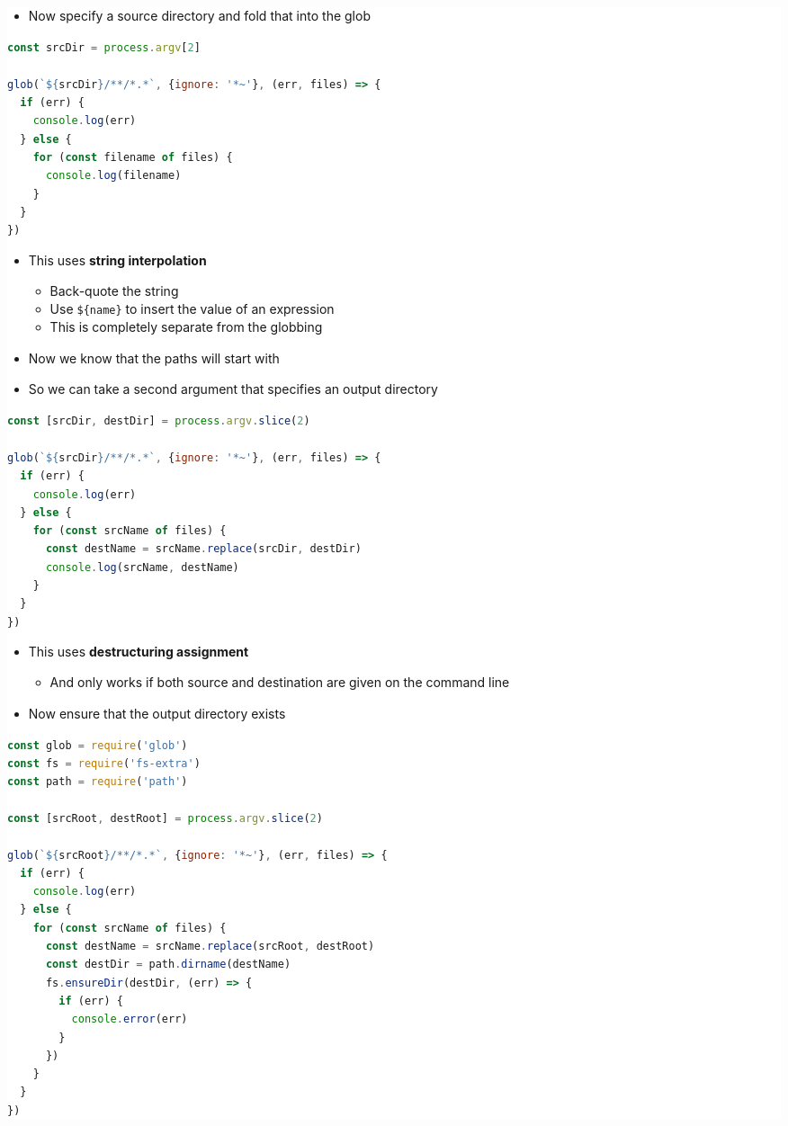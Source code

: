 - Now specify a source directory and fold that into the glob

```js {title=glob-with-source-directory.js}
const srcDir = process.argv[2]

glob(`${srcDir}/**/*.*`, {ignore: '*~'}, (err, files) => {
  if (err) {
    console.log(err)
  } else {
    for (const filename of files) {
      console.log(filename)
    }
  }
})
```

- This uses **string interpolation**
  - Back-quote the string
  - Use `${name}` to insert the value of an expression
  - This is completely separate from the globbing

- Now we know that the paths will start with
- So we can take a second argument that specifies an output directory

```js {title=glob-with-dest-directory.js}
const [srcDir, destDir] = process.argv.slice(2)

glob(`${srcDir}/**/*.*`, {ignore: '*~'}, (err, files) => {
  if (err) {
    console.log(err)
  } else {
    for (const srcName of files) {
      const destName = srcName.replace(srcDir, destDir)
      console.log(srcName, destName)
    }
  }
})
```

- This uses **destructuring assignment**
  - And only works if both source and destination are given on the command line

- Now ensure that the output directory exists

```js {title=glob-ensure-output-directory.js}
const glob = require('glob')
const fs = require('fs-extra')
const path = require('path')

const [srcRoot, destRoot] = process.argv.slice(2)

glob(`${srcRoot}/**/*.*`, {ignore: '*~'}, (err, files) => {
  if (err) {
    console.log(err)
  } else {
    for (const srcName of files) {
      const destName = srcName.replace(srcRoot, destRoot)
      const destDir = path.dirname(destName)
      fs.ensureDir(destDir, (err) => {
        if (err) {
          console.error(err)
        }
      })
    }
  }
})
```
